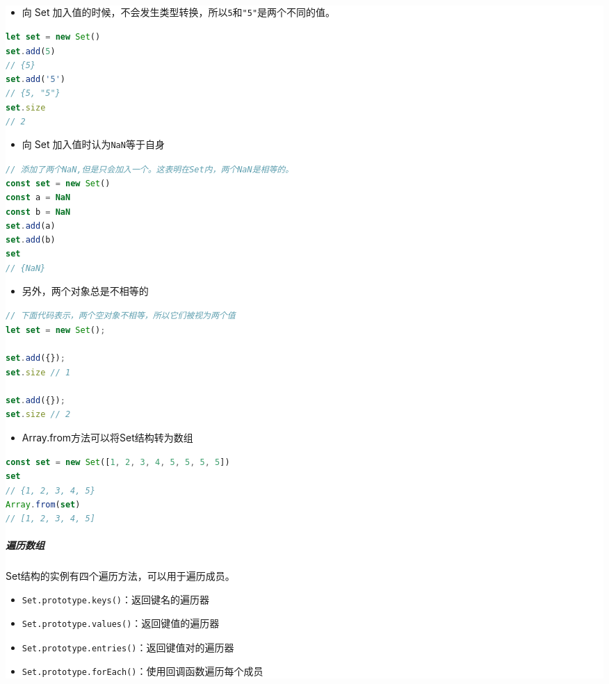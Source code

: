 + 向 Set 加入值的时候，不会发生类型转换，所以`5`和`"5"`是两个不同的值。

```js
let set = new Set()
set.add(5)
// {5}
set.add('5')
// {5, "5"}
set.size
// 2
```

+ 向 Set 加入值时认为`NaN`等于自身

```js
// 添加了两个NaN,但是只会加入一个。这表明在Set内，两个NaN是相等的。
const set = new Set()
const a = NaN
const b = NaN
set.add(a)
set.add(b)
set
// {NaN}
```

+ 另外，两个对象总是不相等的

```js
// 下面代码表示，两个空对象不相等，所以它们被视为两个值
let set = new Set();

set.add({});
set.size // 1

set.add({});
set.size // 2
```

+ Array.from方法可以将Set结构转为数组

```js
const set = new Set([1, 2, 3, 4, 5, 5, 5, 5])
set
// {1, 2, 3, 4, 5}
Array.from(set)
// [1, 2, 3, 4, 5]
```

##### 遍历数组

Set结构的实例有四个遍历方法，可以用于遍历成员。

- `Set.prototype.keys()`：返回键名的遍历器
- `Set.prototype.values()`：返回键值的遍历器
- `Set.prototype.entries()`：返回键值对的遍历器
- `Set.prototype.forEach()`：使用回调函数遍历每个成员


  [lastWord]: 'world'
  [keyA]: 'valueA',
  [keyB]: 'valueB'